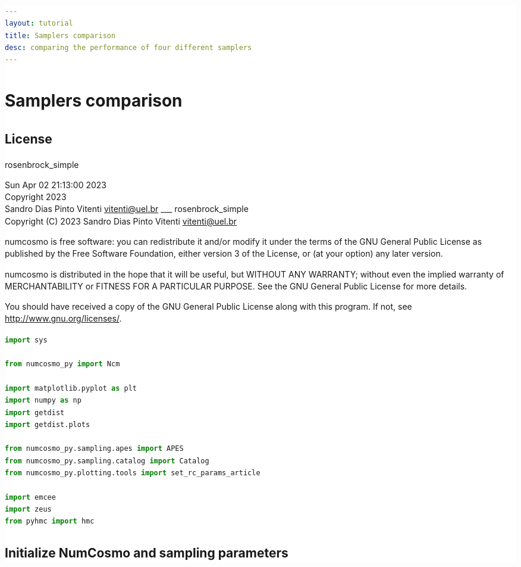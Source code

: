 ```yaml
---
layout: tutorial
title: Samplers comparison
desc: comparing the performance of four different samplers
---
```


# Samplers comparison

## License

rosenbrock_simple

Sun Apr 02 21:13:00 2023  
Copyright 2023  
Sandro Dias Pinto Vitenti <vitenti@uel.br> \_\_\_ rosenbrock_simple  
Copyright (C) 2023 Sandro Dias Pinto Vitenti <vitenti@uel.br>

numcosmo is free software: you can redistribute it and/or modify it
under the terms of the GNU General Public License as published by the
Free Software Foundation, either version 3 of the License, or (at your
option) any later version.

numcosmo is distributed in the hope that it will be useful, but WITHOUT
ANY WARRANTY; without even the implied warranty of MERCHANTABILITY or
FITNESS FOR A PARTICULAR PURPOSE. See the GNU General Public License for
more details.

You should have received a copy of the GNU General Public License along
with this program. If not, see <http://www.gnu.org/licenses/>.

``` python
import sys

from numcosmo_py import Ncm

import matplotlib.pyplot as plt
import numpy as np
import getdist
import getdist.plots

from numcosmo_py.sampling.apes import APES
from numcosmo_py.sampling.catalog import Catalog
from numcosmo_py.plotting.tools import set_rc_params_article

import emcee
import zeus
from pyhmc import hmc
```

## Initialize NumCosmo and sampling parameters
